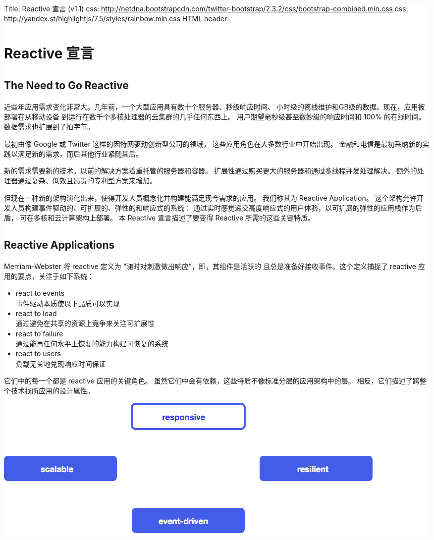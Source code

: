 Title: Reactive 宣言 (v1.1)
css: http://netdna.bootstrapcdn.com/twitter-bootstrap/2.3.2/css/bootstrap-combined.min.css
css: http://yandex.st/highlightjs/7.5/styles/rainbow.min.css
HTML header: <script src="../../js/seajs/2.1.1/sea.js"></script>
	<script src="../../js/config.js"></script>
	<script>seajs.use("init");</script>

# Reactive 宣言

## The Need to Go Reactive

近些年应用需求变化非常大。几年前，一个大型应用具有数十个服务器、秒级响应时间、
小时级的离线维护和GB级的数据。现在，应用被部署在从移动设备
到运行在数千个多核处理器的云集群的几乎任何东西上。
用户期望毫秒级甚至微妙级的响应时间和 100% 的在线时间。
数据需求也扩展到了拍字节。

最初由像 Google 或 Twitter 这样的因特网驱动创新型公司的领域，
这些应用角色在大多数行业中开始出现。
金融和电信是最初采纳新的实践以满足新的需求，而后其他行业紧随其后。

新的需求需要新的技术。以前的解决方案着重托管的服务器和容器。
扩展性通过购买更大的服务器和通过多线程并发处理解决。
额外的处理器通过复杂、低效且昂贵的专利型方案来增加。

但现在一种新的架构演化出来，使得开发人员概念化并构建能满足现今需求的应用。
我们称其为 Reactive Application。
这个架构允许开发人员构建事件驱动的、可扩展的、弹性的和响应式的系统：
通过实时感觉递交高度响应式的用户体验，以可扩展的弹性的应用栈作为后盾，
可在多核和云计算架构上部署。
本 Reactive 宣言描述了要变得 Reactive 所需的这些关键特质。

## Reactive Applications

Merriam-Webster 将 reactive 定义为 “随时对刺激做出响应”，即，其组件是活跃的
且总是准备好接收事件。这个定义捕捉了 reactive 应用的要点，关注于如下系统：

* react to events<br/>
事件驱动本质使以下品质可以实现
* react to load<br/>
通过避免在共享的资源上竞争来关注可扩展性
* react to failure<br/>
通过能再任何水平上恢复的能力构建可恢复的系统
* react to users<br/>
负载无关地兑现响应时间保证

它们中的每一个都是 reactive 应用的关键角色。
虽然它们中会有依赖，这些特质不像标准分层的应用架构中的层。
相反，它们描述了跨整个技术栈所应用的设计属性。

![](images/stack.png)